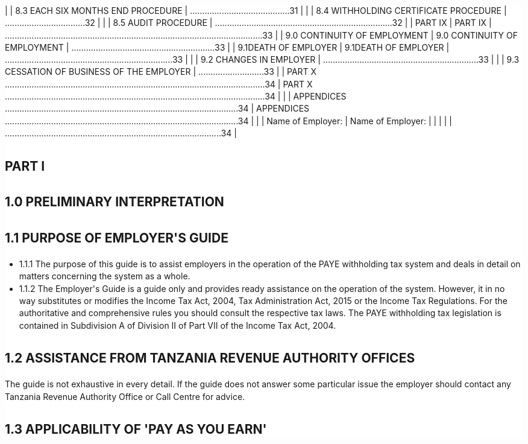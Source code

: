 |                                                                                                                        | 8.3 EACH SIX MONTHS END PROCEDURE                                                                                      | .........................................31                                                                  |
|                                                                                                                        | 8.4 WITHHOLDING CERTIFICATE PROCEDURE                                                                                  | .................................32                                                                          |
|                                                                                                                        | 8.5 AUDIT PROCEDURE                                                                                                    | .........................................................................32                                  |
| PART IX                                                                                                                | PART IX                                                                                                                | ..........................................................................................................33 |
| 9.0 CONTINUITY OF EMPLOYMENT                                                                                           | 9.0 CONTINUITY OF EMPLOYMENT                                                                                           | ...........................................................33                                                |
| 9.1DEATH OF EMPLOYER                                                                                                   | 9.1DEATH OF EMPLOYER                                                                                                   | .....................................................................33                                      |
|                                                                                                                        | 9.2 CHANGES IN EMPLOYER                                                                                                | ................................................................33                                           |
|                                                                                                                        | 9.3 CESSATION OF BUSINESS OF THE EMPLOYER                                                                              | ...........................33                                                                                |
| PART X ...........................................................................................................34   | PART X ...........................................................................................................34   |                                                                                                              |
| APPENDICES ................................................................................................34          | APPENDICES ................................................................................................34          |                                                                                                              |
| Name of Employer:                                                                                                      | Name of Employer:                                                                                                      |                                                                                                              |
|                                                                                                                        |                                                                                                                        | .........................................................................................34                  |

## PART I

## 1.0 PRELIMINARY INTERPRETATION

## 1.1 PURPOSE OF EMPLOYER'S GUIDE

- 1.1.1    The  purpose  of  this  guide  is  to  assist  employers  in  the  operation of  the  PAYE withholding tax system and deals in detail on matters concerning the system as a whole.
- 1.1.2  The Employer's Guide is a guide only and provides ready assistance on the operation of the system.  However, it in no way substitutes or modifies the Income Tax Act, 2004, Tax Administration Act, 2015 or the Income Tax Regulations. For the authoritative and comprehensive rules you should consult the respective tax laws. The PAYE withholding tax legislation is contained in Subdivision A of Division II of Part VII of the Income Tax Act, 2004.

## 1.2 ASSISTANCE FROM TANZANIA REVENUE AUTHORITY OFFICES

The guide is not exhaustive in every detail. If the guide does not answer some particular issue the employer should contact any Tanzania Revenue Authority Office or Call Centre for advice.

## 1.3 APPLICABILITY OF 'PAY AS YOU EARN'
